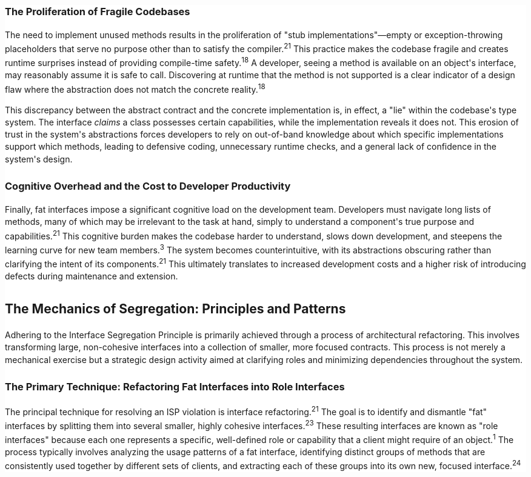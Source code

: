 ### The Proliferation of Fragile Codebases

The need to implement unused methods results in the proliferation of
"stub implementations"—empty or exception-throwing placeholders that
serve no purpose other than to satisfy the compiler.<sup>21</sup> This
practice makes the codebase fragile and creates runtime surprises
instead of providing compile-time safety.<sup>18</sup> A developer,
seeing a method is available on an object's interface, may reasonably
assume it is safe to call. Discovering at runtime that the method is not
supported is a clear indicator of a design flaw where the abstraction
does not match the concrete reality.<sup>18</sup>

This discrepancy between the abstract contract and the concrete
implementation is, in effect, a "lie" within the codebase's type system.
The interface *claims* a class possesses certain capabilities, while the
implementation reveals it does not. This erosion of trust in the
system's abstractions forces developers to rely on out-of-band knowledge
about which specific implementations support which methods, leading to
defensive coding, unnecessary runtime checks, and a general lack of
confidence in the system's design.

### Cognitive Overhead and the Cost to Developer Productivity

Finally, fat interfaces impose a significant cognitive load on the
development team. Developers must navigate long lists of methods, many
of which may be irrelevant to the task at hand, simply to understand a
component's true purpose and capabilities.<sup>21</sup> This cognitive
burden makes the codebase harder to understand, slows down development,
and steepens the learning curve for new team members.<sup>3</sup> The
system becomes counterintuitive, with its abstractions obscuring rather
than clarifying the intent of its components.<sup>21</sup> This
ultimately translates to increased development costs and a higher risk
of introducing defects during maintenance and extension.

## The Mechanics of Segregation: Principles and Patterns

Adhering to the Interface Segregation Principle is primarily achieved
through a process of architectural refactoring. This involves
transforming large, non-cohesive interfaces into a collection of
smaller, more focused contracts. This process is not merely a mechanical
exercise but a strategic design activity aimed at clarifying roles and
minimizing dependencies throughout the system.

### The Primary Technique: Refactoring Fat Interfaces into Role Interfaces

The principal technique for resolving an ISP violation is interface
refactoring.<sup>21</sup> The goal is to identify and dismantle "fat"
interfaces by splitting them into several smaller, highly cohesive
interfaces.<sup>23</sup> These resulting interfaces are known as "role
interfaces" because each one represents a specific, well-defined role or
capability that a client might require of an object.<sup>1</sup> The
process typically involves analyzing the usage patterns of a fat
interface, identifying distinct groups of methods that are consistently
used together by different sets of clients, and extracting each of these
groups into its own new, focused interface.<sup>24</sup>
